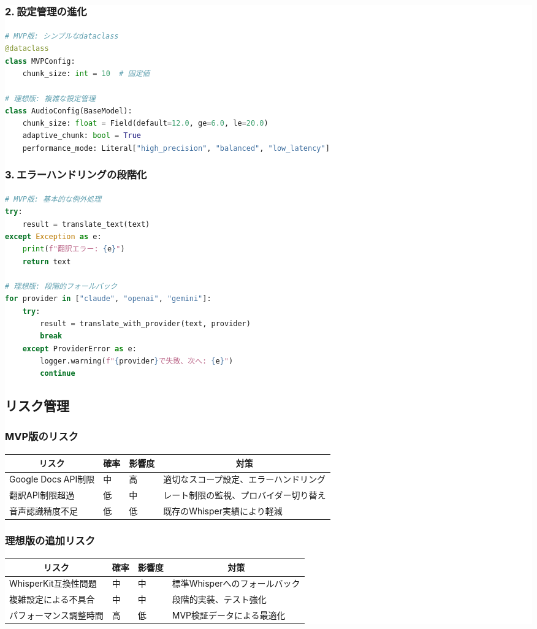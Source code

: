 ### 2. 設定管理の進化
```python
# MVP版: シンプルなdataclass
@dataclass
class MVPConfig:
    chunk_size: int = 10  # 固定値

# 理想版: 複雑な設定管理
class AudioConfig(BaseModel):
    chunk_size: float = Field(default=12.0, ge=6.0, le=20.0)
    adaptive_chunk: bool = True
    performance_mode: Literal["high_precision", "balanced", "low_latency"]
```

### 3. エラーハンドリングの段階化
```python
# MVP版: 基本的な例外処理
try:
    result = translate_text(text)
except Exception as e:
    print(f"翻訳エラー: {e}")
    return text

# 理想版: 段階的フォールバック
for provider in ["claude", "openai", "gemini"]:
    try:
        result = translate_with_provider(text, provider)
        break
    except ProviderError as e:
        logger.warning(f"{provider}で失敗、次へ: {e}")
        continue
```

## リスク管理

### MVP版のリスク
| リスク | 確率 | 影響度 | 対策 |
|--------|------|--------|------|
| Google Docs API制限 | 中 | 高 | 適切なスコープ設定、エラーハンドリング |
| 翻訳API制限超過 | 低 | 中 | レート制限の監視、プロバイダー切り替え |
| 音声認識精度不足 | 低 | 低 | 既存のWhisper実績により軽減 |

### 理想版の追加リスク
| リスク | 確率 | 影響度 | 対策 |
|--------|------|--------|------|
| WhisperKit互換性問題 | 中 | 中 | 標準Whisperへのフォールバック |
| 複雑設定による不具合 | 中 | 中 | 段階的実装、テスト強化 |
| パフォーマンス調整時間 | 高 | 低 | MVP検証データによる最適化 |
